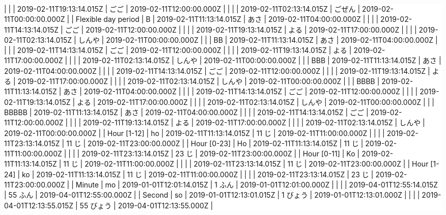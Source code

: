 |                                 |              | 2019-02-11T19:13:14.015Z | ごご                                                                  | 2019-02-11T12:00:00.000Z |
|                                 |              | 2019-02-11T02:13:14.015Z | ごぜん                                                                | 2019-02-11T00:00:00.000Z |
| Flexible day period             | B            | 2019-02-11T11:13:14.015Z | あさ                                                                  | 2019-02-11T04:00:00.000Z |
|                                 |              | 2019-02-11T14:13:14.015Z | ごご                                                                  | 2019-02-11T12:00:00.000Z |
|                                 |              | 2019-02-11T19:13:14.015Z | よる                                                                  | 2019-02-11T17:00:00.000Z |
|                                 |              | 2019-02-11T02:13:14.015Z | しんや                                                                | 2019-02-11T00:00:00.000Z |
|                                 | BB           | 2019-02-11T11:13:14.015Z | あさ                                                                  | 2019-02-11T04:00:00.000Z |
|                                 |              | 2019-02-11T14:13:14.015Z | ごご                                                                  | 2019-02-11T12:00:00.000Z |
|                                 |              | 2019-02-11T19:13:14.015Z | よる                                                                  | 2019-02-11T17:00:00.000Z |
|                                 |              | 2019-02-11T02:13:14.015Z | しんや                                                                | 2019-02-11T00:00:00.000Z |
|                                 | BBB          | 2019-02-11T11:13:14.015Z | あさ                                                                  | 2019-02-11T04:00:00.000Z |
|                                 |              | 2019-02-11T14:13:14.015Z | ごご                                                                  | 2019-02-11T12:00:00.000Z |
|                                 |              | 2019-02-11T19:13:14.015Z | よる                                                                  | 2019-02-11T17:00:00.000Z |
|                                 |              | 2019-02-11T02:13:14.015Z | しんや                                                                | 2019-02-11T00:00:00.000Z |
|                                 | BBBB         | 2019-02-11T11:13:14.015Z | あさ                                                                  | 2019-02-11T04:00:00.000Z |
|                                 |              | 2019-02-11T14:13:14.015Z | ごご                                                                  | 2019-02-11T12:00:00.000Z |
|                                 |              | 2019-02-11T19:13:14.015Z | よる                                                                  | 2019-02-11T17:00:00.000Z |
|                                 |              | 2019-02-11T02:13:14.015Z | しんや                                                                | 2019-02-11T00:00:00.000Z |
|                                 | BBBBB        | 2019-02-11T11:13:14.015Z | あさ                                                                  | 2019-02-11T04:00:00.000Z |
|                                 |              | 2019-02-11T14:13:14.015Z | ごご                                                                  | 2019-02-11T12:00:00.000Z |
|                                 |              | 2019-02-11T19:13:14.015Z | よる                                                                  | 2019-02-11T17:00:00.000Z |
|                                 |              | 2019-02-11T02:13:14.015Z | しんや                                                                | 2019-02-11T00:00:00.000Z |
| Hour [1-12]                     | ho           | 2019-02-11T11:13:14.015Z | 11 じ                                                                 | 2019-02-11T11:00:00.000Z |
|                                 |              | 2019-02-11T23:13:14.015Z | 11 じ                                                                 | 2019-02-11T23:00:00.000Z |
| Hour [0-23]                     | Ho           | 2019-02-11T11:13:14.015Z | 11 じ                                                                 | 2019-02-11T11:00:00.000Z |
|                                 |              | 2019-02-11T23:13:14.015Z | 23 じ                                                                 | 2019-02-11T23:00:00.000Z |
| Hour [0-11]                     | Ko           | 2019-02-11T11:13:14.015Z | 11 じ                                                                 | 2019-02-11T11:00:00.000Z |
|                                 |              | 2019-02-11T23:13:14.015Z | 11 じ                                                                 | 2019-02-11T23:00:00.000Z |
| Hour [1-24]                     | ko           | 2019-02-11T11:13:14.015Z | 11 じ                                                                 | 2019-02-11T11:00:00.000Z |
|                                 |              | 2019-02-11T23:13:14.015Z | 23 じ                                                                 | 2019-02-11T23:00:00.000Z |
| Minute                          | mo           | 2019-01-01T12:01:14.015Z | 1 ふん                                                                | 2019-01-01T12:01:00.000Z |
|                                 |              | 2019-04-01T12:55:14.015Z | 55 ふん                                                               | 2019-04-01T12:55:00.000Z |
| Second                          | so           | 2019-01-01T12:13:01.015Z | 1 びょう                                                              | 2019-01-01T12:13:01.000Z |
|                                 |              | 2019-04-01T12:13:55.015Z | 55 びょう                                                             | 2019-04-01T12:13:55.000Z |